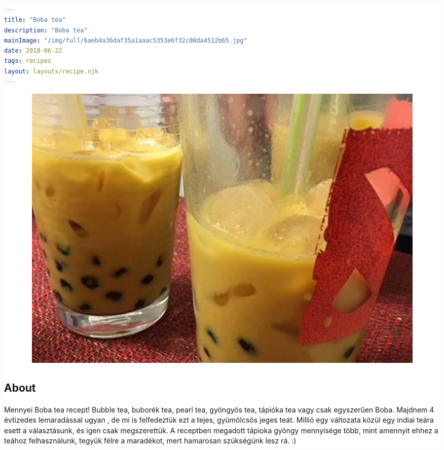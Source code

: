 ```yaml
---
title: "Boba tea"
description: "Boba tea"
mainImage: "/img/full/6aeb4a36daf35a1aaac5353e6f32c08da4512b65.jpg"
date: 2018-06-22
tags: recipes
layout: layouts/recipe.njk
---
```

                            
<p align="center"><a href="https://cookpad.com/hu/receptek/5211190-boba-tea" rel="Recipe source page"><img width="751" height="532" src="/img/full/6aeb4a36daf35a1aaac5353e6f32c08da4512b65.jpg"/></a></p>

## About
Mennyei Boba tea recept! Bubble tea, buborék tea, pearl tea, gyöngyös tea, tápióka tea  vagy csak egyszerűen Boba.  Majdnem 4 évtizedes lemaradással ugyan , de mi is felfedeztük ezt a tejes, gyümölcsös jeges teát. Millió egy változata közül egy indiai teára esett a választásunk, és igen csak megszerettük. A receptben megadott tápioka gyöngy mennyisége több, mint amennyit ehhez a teához felhasználunk, tegyük félre a maradékot, mert hamarosan szükségünk lesz rá. :)
